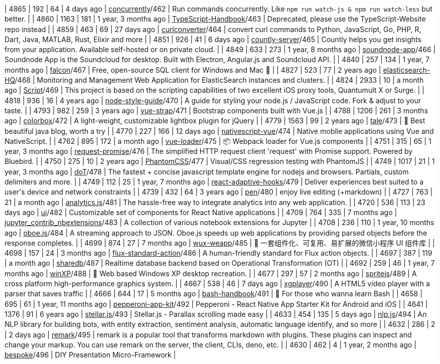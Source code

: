 | 4865 | 192 | 64 | 4 days ago | [concurrently](https://github.com/open-cli-tools/concurrently)/462 | Run commands concurrently. Like `npm run watch-js & npm run watch-less` but better. |
| 4860 | 1163 | 181 | 1 year, 3 months ago | [TypeScript-Handbook](https://github.com/microsoft/TypeScript-Handbook)/463 | Deprecated, please use the TypeScript-Website repo instead |
| 4859 | 463 | 69 | 27 days ago | [curlconverter](https://github.com/curlconverter/curlconverter)/464 | convert curl commands to Python, JavaScript, Go, PHP, R, Dart, Java, MATLAB, Rust, Elixir and more |
| 4851 | 926 | 41 | 6 days ago | [countly-server](https://github.com/Countly/countly-server)/465 | Countly helps you get insights from your application. Available self-hosted or on private cloud. |
| 4849 | 633 | 273 | 1 year, 8 months ago | [soundnode-app](https://github.com/Soundnode/soundnode-app)/466 | Soundnode App is the Soundcloud for desktop. Built with Electron, Angular.js and Soundcloud API. |
| 4840 | 257 | 134 | 1 year, 7 months ago | [falcon](https://github.com/plotly/falcon)/467 | Free, open-source SQL client for Windows and Mac 🦅 |
| 4827 | 523 | 77 | 2 years ago | [elasticsearch-HQ](https://github.com/ElasticHQ/elasticsearch-HQ)/468 | Monitoring and Management Web Application for ElasticSearch instances and clusters. |
| 4824 | 2933 | 10 | a month ago | [Script](https://github.com/NobyDa/Script)/469 | This project is based on the scripting capabilities of two excellent iOS proxy tools, Quantumult X or Surge. |
| 4818 | 936 | 16 | 4 years ago | [node-style-guide](https://github.com/felixge/node-style-guide)/470 | A guide for styling your node.js / JavaScript code. Fork & adjust to your taste. |
| 4793 | 982 | 259 | 3 years ago | [vue-strap](https://github.com/yuche/vue-strap)/471 | Bootstrap components built with Vue.js |
| 4788 | 1206 | 261 | 3 months ago | [colorbox](https://github.com/jackmoore/colorbox)/472 | A light-weight, customizable lightbox plugin for jQuery |
| 4779 | 1563 | 99 | 2 years ago | [tale](https://github.com/otale/tale)/473 | 🦄 Best beautiful java blog, worth a try |
| 4770 | 227 | 166 | 12 days ago | [nativescript-vue](https://github.com/nativescript-vue/nativescript-vue)/474 | Native mobile applications using Vue and NativeScript. |
| 4762 | 895 | 172 | a month ago | [vue-loader](https://github.com/vuejs/vue-loader)/475 | 📦 Webpack loader for Vue.js components |
| 4751 | 315 | 65 | 1 year, 3 months ago | [request-promise](https://github.com/request/request-promise)/476 | The simplified HTTP request client 'request' with Promise support. Powered by Bluebird. |
| 4750 | 275 | 10 | 2 years ago | [PhantomCSS](https://github.com/HuddleEng/PhantomCSS)/477 | Visual/CSS regression testing with PhantomJS |
| 4749 | 1017 | 21 | 1 year, 3 months ago | [doT](https://github.com/olado/doT)/478 | The fastest + concise javascript template engine for nodejs and browsers. Partials, custom delimiters and more.  |
| 4749 | 112 | 25 | 1 year, 7 months ago | [react-adaptive-hooks](https://github.com/GoogleChromeLabs/react-adaptive-hooks)/479 | Deliver experiences best suited to a user's device and network constraints |
| 4739 | 432 | 64 | 3 years ago | [pen](https://github.com/sofish/pen)/480 | enjoy live editing (+markdown) |
| 4727 | 763 | 21 | a month ago | [analytics.js](https://github.com/segmentio/analytics.js)/481 | The hassle-free way to integrate analytics into any web application. |
| 4720 | 536 | 113 | 23 days ago | [ui](https://github.com/shoutem/ui)/482 | Customizable set of components for React Native applications |
| 4709 | 764 | 335 | 7 months ago | [jupyter_contrib_nbextensions](https://github.com/ipython-contrib/jupyter_contrib_nbextensions)/483 | A collection of various notebook extensions for Jupyter |
| 4708 | 236 | 110 | 1 year, 10 months ago | [oboe.js](https://github.com/jimhigson/oboe.js)/484 | A streaming approach to JSON. Oboe.js speeds up web applications by providing parsed objects before the response completes. |
| 4699 | 874 | 27 | 7 months ago | [wux-weapp](https://github.com/wux-weapp/wux-weapp)/485 | :dog: 一套组件化、可复用、易扩展的微信小程序 UI 组件库 |
| 4698 | 157 | 24 | 3 months ago | [flux-standard-action](https://github.com/redux-utilities/flux-standard-action)/486 | A human-friendly standard for Flux action objects. |
| 4697 | 387 | 119 | a month ago | [sharedb](https://github.com/share/sharedb)/487 | Realtime database backend based on Operational Transformation (OT) |
| 4692 | 259 | 46 | 1 year, 7 months ago | [winXP](https://github.com/ShizukuIchi/winXP)/488 | 🏁 Web based Windows XP desktop recreation.  |
| 4677 | 297 | 57 | 2 months ago | [spritejs](https://github.com/spritejs/spritejs)/489 | A cross platform high-performance graphics system. |
| 4667 | 538 | 46 | 7 days ago | [xgplayer](https://github.com/bytedance/xgplayer)/490 | A HTML5 video player with a parser that saves traffic |
| 4666 | 644 | 17 | 5 months ago | [bash-handbook](https://github.com/denysdovhan/bash-handbook)/491 | :book: For those who wanna learn Bash |
| 4658 | 695 | 61 | 1 year, 11 months ago | [pepperoni-app-kit](https://github.com/futurice/pepperoni-app-kit)/492 | Pepperoni - React Native App Starter Kit for Android and iOS |
| 4641 | 1376 | 91 | 6 years ago | [stellar.js](https://github.com/markdalgleish/stellar.js)/493 | Stellar.js - Parallax scrolling made easy |
| 4633 | 454 | 135 | 5 days ago | [nlp.js](https://github.com/axa-group/nlp.js)/494 | An NLP library for building bots, with entity extraction, sentiment analysis, automatic language identify, and so more |
| 4632 | 286 | 2 | 2 days ago | [remark](https://github.com/remarkjs/remark)/495 | remark is a popular tool that transforms markdown with plugins. These plugins can inspect and change your markup. You can use remark on the server, the client, CLIs, deno, etc. |
| 4630 | 462 | 4 | 1 year, 2 months ago | [bespoke](https://github.com/bespokejs/bespoke)/496 | DIY Presentation Micro-Framework |